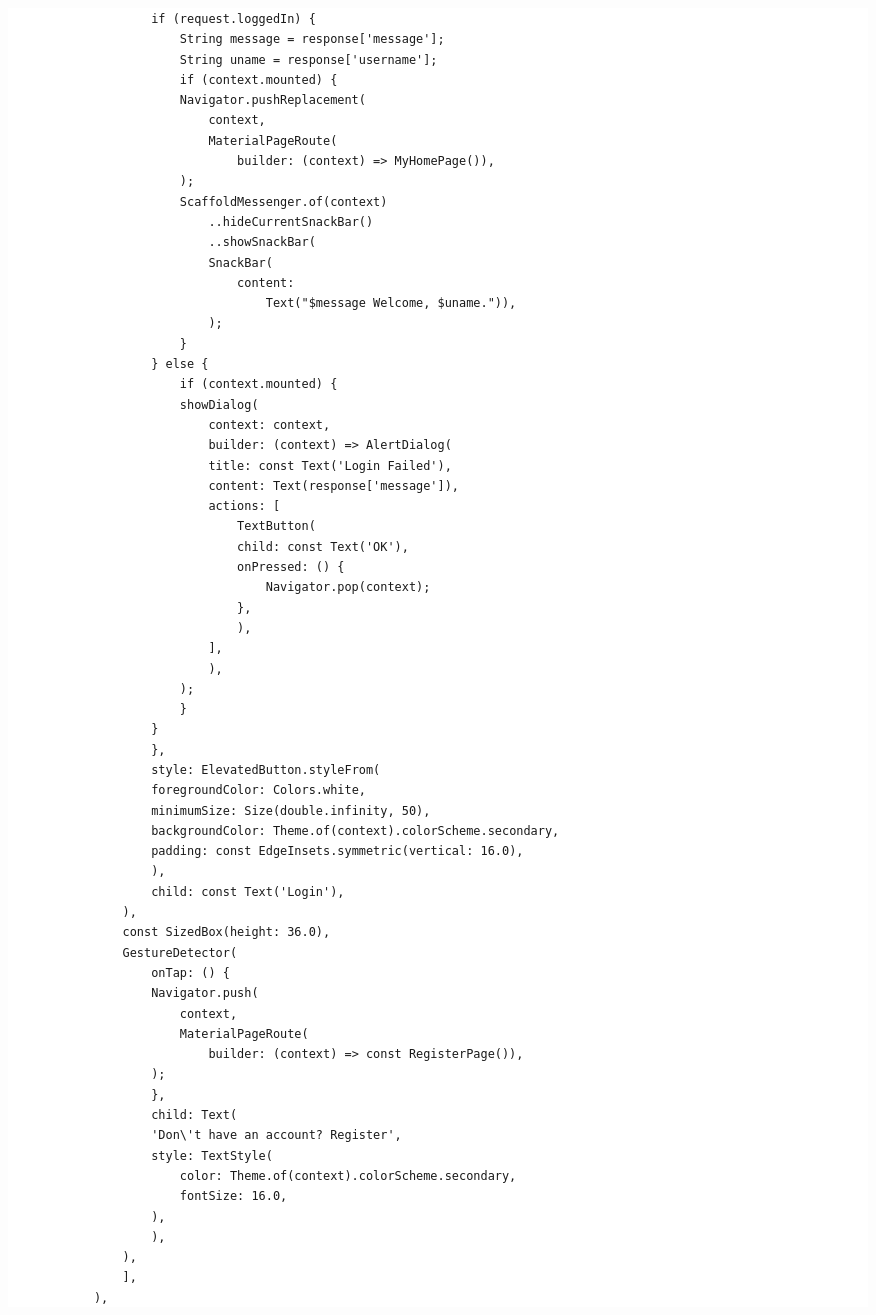                         if (request.loggedIn) {
                            String message = response['message'];
                            String uname = response['username'];
                            if (context.mounted) {
                            Navigator.pushReplacement(
                                context,
                                MaterialPageRoute(
                                    builder: (context) => MyHomePage()),
                            );
                            ScaffoldMessenger.of(context)
                                ..hideCurrentSnackBar()
                                ..showSnackBar(
                                SnackBar(
                                    content:
                                        Text("$message Welcome, $uname.")),
                                );
                            }
                        } else {
                            if (context.mounted) {
                            showDialog(
                                context: context,
                                builder: (context) => AlertDialog(
                                title: const Text('Login Failed'),
                                content: Text(response['message']),
                                actions: [
                                    TextButton(
                                    child: const Text('OK'),
                                    onPressed: () {
                                        Navigator.pop(context);
                                    },
                                    ),
                                ],
                                ),
                            );
                            }
                        }
                        },
                        style: ElevatedButton.styleFrom(
                        foregroundColor: Colors.white,
                        minimumSize: Size(double.infinity, 50),
                        backgroundColor: Theme.of(context).colorScheme.secondary,
                        padding: const EdgeInsets.symmetric(vertical: 16.0),
                        ),
                        child: const Text('Login'),
                    ),
                    const SizedBox(height: 36.0),
                    GestureDetector(
                        onTap: () {
                        Navigator.push(
                            context,
                            MaterialPageRoute(
                                builder: (context) => const RegisterPage()),
                        );
                        },
                        child: Text(
                        'Don\'t have an account? Register',
                        style: TextStyle(
                            color: Theme.of(context).colorScheme.secondary,
                            fontSize: 16.0,
                        ),
                        ),
                    ),
                    ],
                ),